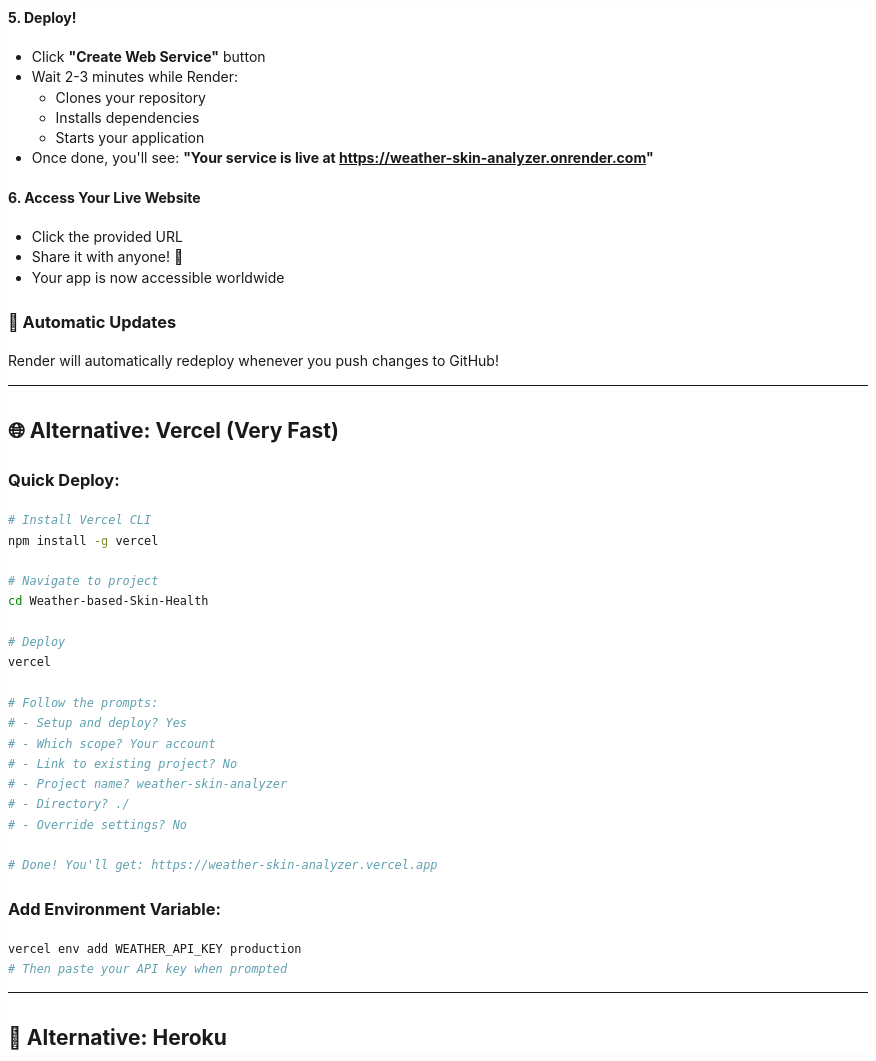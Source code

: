 #### 5. Deploy!
- Click **"Create Web Service"** button
- Wait 2-3 minutes while Render:
  - Clones your repository
  - Installs dependencies
  - Starts your application
- Once done, you'll see: **"Your service is live at https://weather-skin-analyzer.onrender.com"**

#### 6. Access Your Live Website
- Click the provided URL
- Share it with anyone! 🎉
- Your app is now accessible worldwide

### 🔄 Automatic Updates
Render will automatically redeploy whenever you push changes to GitHub!

---

## 🌐 Alternative: Vercel (Very Fast)

### Quick Deploy:

```bash
# Install Vercel CLI
npm install -g vercel

# Navigate to project
cd Weather-based-Skin-Health

# Deploy
vercel

# Follow the prompts:
# - Setup and deploy? Yes
# - Which scope? Your account
# - Link to existing project? No
# - Project name? weather-skin-analyzer
# - Directory? ./
# - Override settings? No

# Done! You'll get: https://weather-skin-analyzer.vercel.app
```

### Add Environment Variable:
```bash
vercel env add WEATHER_API_KEY production
# Then paste your API key when prompted
```

---

## 🎈 Alternative: Heroku
